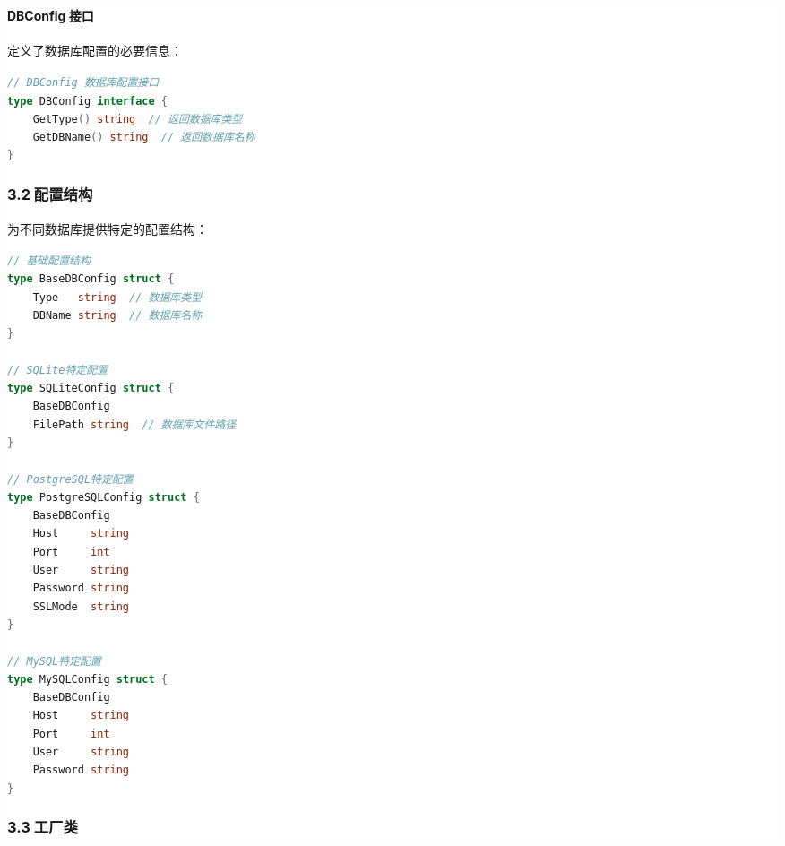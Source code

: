 ```go
```

#### DBConfig 接口

定义了数据库配置的必要信息：

```go
// DBConfig 数据库配置接口
type DBConfig interface {
    GetType() string  // 返回数据库类型
    GetDBName() string  // 返回数据库名称
}
```

### 3.2 配置结构

为不同数据库提供特定的配置结构：

```go
// 基础配置结构
type BaseDBConfig struct {
    Type   string  // 数据库类型
    DBName string  // 数据库名称
}

// SQLite特定配置
type SQLiteConfig struct {
    BaseDBConfig
    FilePath string  // 数据库文件路径
}

// PostgreSQL特定配置
type PostgreSQLConfig struct {
    BaseDBConfig
    Host     string
    Port     int
    User     string
    Password string
    SSLMode  string
}

// MySQL特定配置
type MySQLConfig struct {
    BaseDBConfig
    Host     string
    Port     int
    User     string
    Password string
}
```

### 3.3 工厂类
